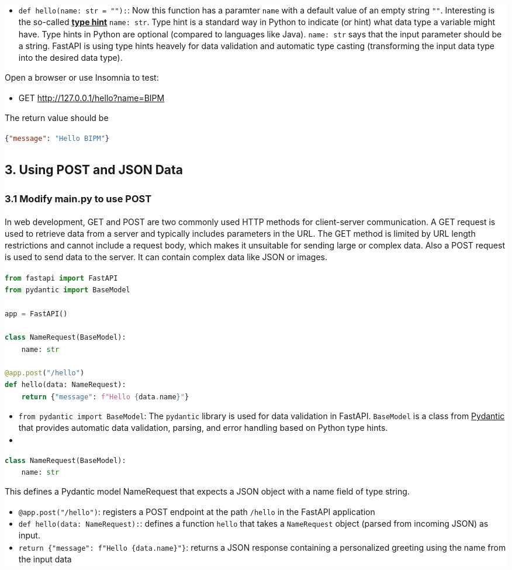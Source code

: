 * `def hello(name: str = ""):`: Now this function has a paramter `name` with a default value of an empty string `""`. Interesting is the so-called [**type hint**](https://docs.python.org/3.11/library/typing.html) `name: str`. Type hint is a standard way in Python to indicate (or hint) what data type a variable might have. Type hints in Python are optional (compared to languages like Java). `name: str` says that the input parameter should be a string. FastAPI is using type hints heavely for data validation and automatic type casting (transforming the input data type into the desired data type).

Open a browser or use Insomnia to test:
* GET http://127.0.0.1/hello?name=BIPM

The return value should be

```json
{"message": "Hello BIPM"}
```


## 3. Using POST and JSON Data

### 3.1 Modify main.py to use POST

In web development, GET and POST are two commonly used HTTP methods for client-server communication. A GET request is used to retrieve data from a server and typically includes parameters in the URL. The GET method is limited by URL length restrictions and cannot include a request body, which makes it unsuitable for sending large or complex data. Also a POST request is used to send data to the server. It can contain complex data like JSON or images.

```python
from fastapi import FastAPI
from pydantic import BaseModel

app = FastAPI()

class NameRequest(BaseModel):
    name: str

@app.post("/hello")
def hello(data: NameRequest):
    return {"message": f"Hello {data.name}"}
```

* `from pydantic import BaseModel`: The `pydantic` library is used for data validation in FastAPI. `BaseModel` is a class from [Pydantic](https://docs.pydantic.dev/latest/) that provides automatic data validation, parsing, and error handling based on Python type hints.
*
```python
class NameRequest(BaseModel):
    name: str
```

This defines a Pydantic model NameRequest that expects a JSON object with a name field of type string.

* `@app.post("/hello")`: registers a POST endpoint at the path `/hello` in the FastAPI application
* `def hello(data: NameRequest):`: defines a function `hello` that takes a `NameRequest` object (parsed from incoming JSON) as input.
* `return {"message": f"Hello {data.name}"}`: returns a JSON response containing a personalized greeting using the name from the input data
